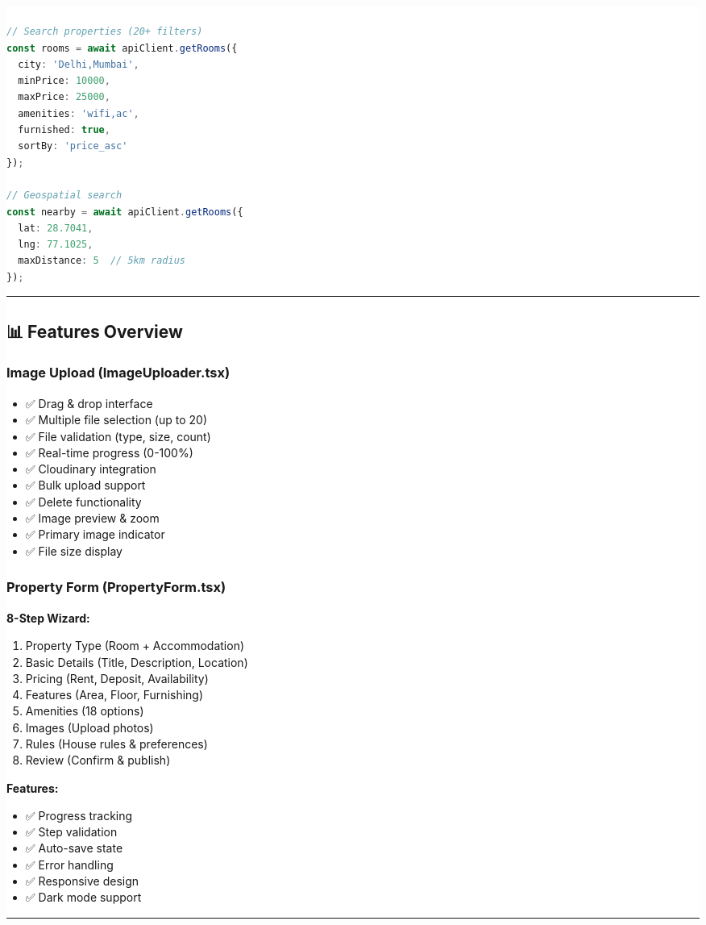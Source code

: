 ```typescript

// Search properties (20+ filters)
const rooms = await apiClient.getRooms({
  city: 'Delhi,Mumbai',
  minPrice: 10000,
  maxPrice: 25000,
  amenities: 'wifi,ac',
  furnished: true,
  sortBy: 'price_asc'
});

// Geospatial search
const nearby = await apiClient.getRooms({
  lat: 28.7041,
  lng: 77.1025,
  maxDistance: 5  // 5km radius
});
```

---

## 📊 Features Overview

### Image Upload (ImageUploader.tsx)
- ✅ Drag & drop interface
- ✅ Multiple file selection (up to 20)
- ✅ File validation (type, size, count)
- ✅ Real-time progress (0-100%)
- ✅ Cloudinary integration
- ✅ Bulk upload support
- ✅ Delete functionality
- ✅ Image preview & zoom
- ✅ Primary image indicator
- ✅ File size display

### Property Form (PropertyForm.tsx)
**8-Step Wizard:**
1. Property Type (Room + Accommodation)
2. Basic Details (Title, Description, Location)
3. Pricing (Rent, Deposit, Availability)
4. Features (Area, Floor, Furnishing)
5. Amenities (18 options)
6. Images (Upload photos)
7. Rules (House rules & preferences)
8. Review (Confirm & publish)

**Features:**
- ✅ Progress tracking
- ✅ Step validation
- ✅ Auto-save state
- ✅ Error handling
- ✅ Responsive design
- ✅ Dark mode support

---